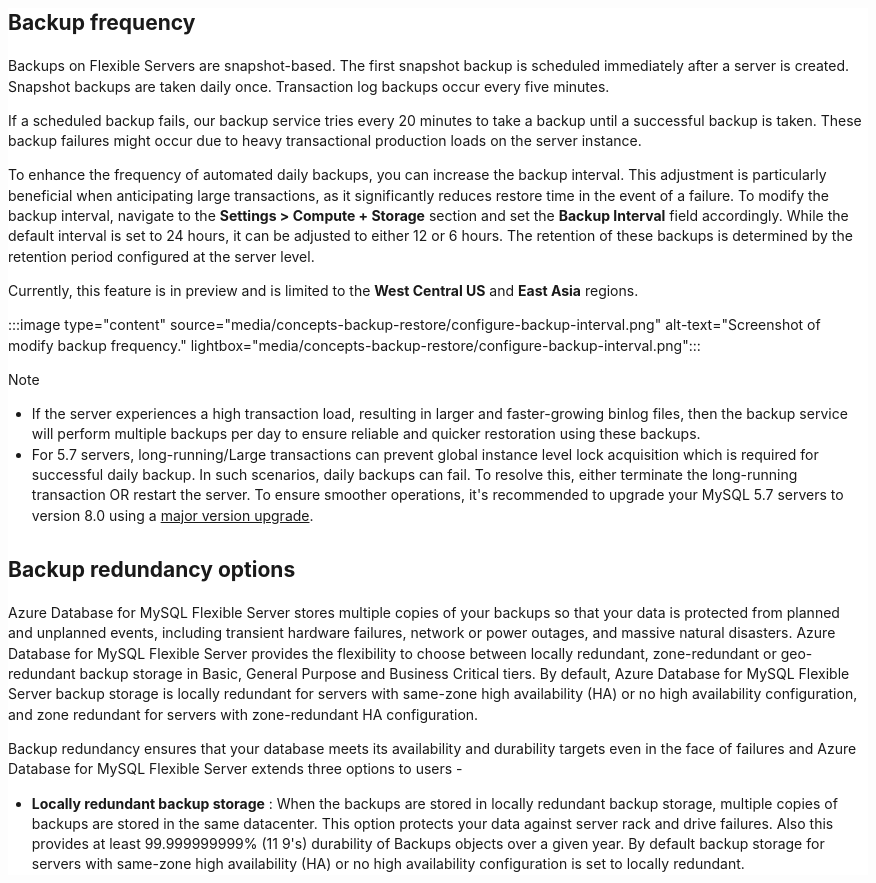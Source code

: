 ## Backup frequency

Backups on Flexible Servers are snapshot-based. The first snapshot backup is scheduled immediately after a server is created. Snapshot backups are taken daily once. Transaction log backups occur every five minutes.

If a scheduled backup fails, our backup service tries every 20 minutes to take a backup until a successful backup is taken. These backup failures might occur due to heavy transactional production loads on the server instance.

To enhance the frequency of automated daily backups, you can increase the backup interval. This adjustment is particularly beneficial when anticipating large transactions, as it significantly reduces restore time in the event of a failure. To modify the backup interval, navigate to the **Settings > Compute + Storage** section and set the **Backup Interval** field accordingly. While the default interval is set to 24 hours, it can be adjusted to either 12 or 6 hours. The retention of these backups is determined by the retention period configured at the server level.

Currently, this feature is in preview and is limited to the **West Central US** and **East Asia** regions.

  :::image type="content" source="media/concepts-backup-restore/configure-backup-interval.png" alt-text="Screenshot of modify backup frequency." lightbox="media/concepts-backup-restore/configure-backup-interval.png":::


> [!NOTE]  
> - If the server experiences a high transaction load, resulting in larger and faster-growing binlog files, then the backup service will perform multiple backups per day to ensure reliable and quicker restoration using these backups.
> - For 5.7 servers, long-running/Large transactions can prevent global instance level lock acquisition which is required for successful daily backup. In such scenarios, daily backups can fail. To resolve this, either terminate the long-running transaction OR restart the server. To ensure smoother operations, it's recommended to upgrade your MySQL 5.7 servers to version 8.0 using a [major version upgrade](how-to-upgrade.md).

## Backup redundancy options

Azure Database for MySQL Flexible Server stores multiple copies of your backups so that your data is protected from planned and unplanned events, including transient hardware failures, network or power outages, and massive natural disasters. Azure Database for MySQL Flexible Server provides the flexibility to choose between locally redundant, zone-redundant or geo-redundant backup storage in Basic, General Purpose and Business Critical tiers. By default, Azure Database for MySQL Flexible Server backup storage is locally redundant for servers with same-zone high availability (HA) or no high availability configuration, and zone redundant for servers with zone-redundant HA configuration.

Backup redundancy ensures that your database meets its availability and durability targets even in the face of failures and Azure Database for MySQL Flexible Server extends three options to users -

- **Locally redundant backup storage** : When the backups are stored in locally redundant backup storage, multiple copies of backups are stored in the same datacenter. This option protects your data against server rack and drive failures. Also this provides at least 99.999999999% (11 9's) durability of Backups objects over a given year. By default backup storage for servers with same-zone high availability (HA) or no high availability configuration is set to locally redundant.
